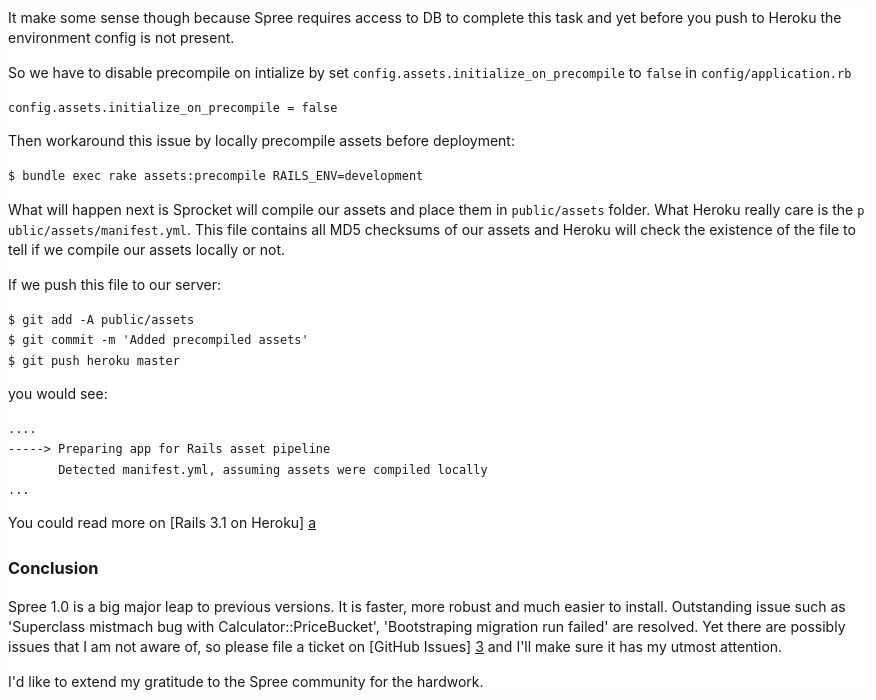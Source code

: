 
It make some sense though because Spree requires access to DB to complete this task and yet before you push to Heroku the environment config is not present. 

So we have to disable precompile on intialize by set `config.assets.initialize_on_precompile` to `false` in `config/application.rb`

```
config.assets.initialize_on_precompile = false
```

Then workaround this issue by locally precompile assets before deployment:

```
$ bundle exec rake assets:precompile RAILS_ENV=development
```

What will happen next is Sprocket will compile our assets and place them in `public/assets` folder. What Heroku really care is the `public/assets/manifest.yml`. This file contains all MD5 checksums of our assets and Heroku will check the existence of the file to tell if we compile our assets locally or not.

If we push this file to our server:

```
$ git add -A public/assets
$ git commit -m 'Added precompiled assets'
$ git push heroku master
```

you would see:

```
....
-----> Preparing app for Rails asset pipeline
       Detected manifest.yml, assuming assets were compiled locally
...
```

You could read more on [Rails 3.1 on Heroku] [a]

### Conclusion ###

Spree 1.0 is a big major leap to previous versions. It is faster, more robust and
much easier to install. Outstanding issue such as 'Superclass mistmach bug with Calculator::PriceBucket', 'Bootstraping migration run failed' are resolved. Yet
there are possibly issues that I am not aware of, so please file a ticket on [GitHub Issues] [3] and I'll make sure it has my utmost attention.

I'd like to extend my gratitude to the Spree community for the hardwork. 

[0]: http://michaelvanrooijen.com/articles/2011/06/01-more-concurrency-on-a-single-heroku-dyno-with-the-new-celadon-cedar-stack/ "More concurrency on a single Heroku dyno with the new Celadon Cedar stack"
[1]: http://adam.heroku.com/past/2011/5/9/applying_the_unix_process_model_to_web_apps/ "Heroku Process Model"
[2]: http://devcenter.heroku.com/articles/custom-domains "Heroku Custom Domains"
[3]: https://github.com/spree/spree/issues "Spree Issues"
[a]: http://devcenter.heroku.com/articles/rails31_heroku_cedar/ "Rails 3.1 Heroku Cedar"
[55]: https://devcenter.heroku.com/articles/ruby-versions#selecting_a_version_of_ruby "Selecting a version of Ruby"
[assets-precompiling]: #assets-precompiling
[disable_ssl]: #disable-ssl-in-production-mode
[self-signed-ssl]: http://devcenter.heroku.com/articles/ssl-certificate-self "Creating a Self-Signed SSL Certificate"